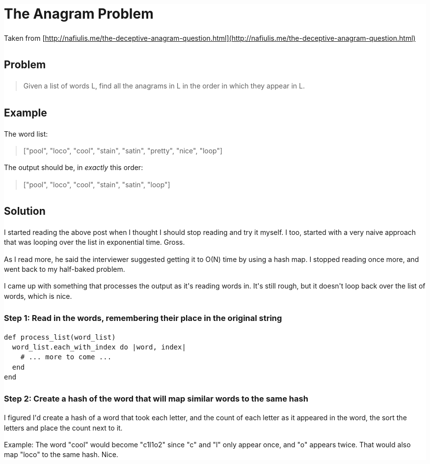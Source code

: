 # The Anagram Problem

Taken from [http://nafiulis.me/the-deceptive-anagram-question.html](http://nafiulis.me/the-deceptive-anagram-question.html)

## Problem

> Given a list of words L, find all the anagrams in L in the order in which they appear in L.

## Example

The word list:

> ["pool", "loco", "cool", "stain", "satin", "pretty", "nice", "loop"]

The output should be, in *exactly* this order:

> ["pool", "loco", "cool", "stain", "satin", "loop"]

## Solution

I started reading the above post when I thought I should stop reading and try it
myself. I too, started with a very naive approach that was looping over the list
in exponential time. Gross.

As I read more, he said the interviewer suggested getting it to O(N) time by using
a hash map. I stopped reading once more, and went back to my half-baked problem.

I came up with something that processes the output as it's reading words in. It's
still rough, but it doesn't loop back over the list of words, which is nice.

### Step 1: Read in the words, remembering their place in the original string

<pre class='prettyprint'>
def process_list(word_list)
  word_list.each_with_index do |word, index|
    # ... more to come ...
  end
end
</pre>

### Step 2: Create a hash of the word that will map similar words to the same hash

I figured I'd create a hash of a word that took each letter, and the count of each
letter as it appeared in the word, the sort the letters and place the count next to it.

Example: The word "cool" would become "c1l1o2" since "c" and "l" only appear once,
and "o" appears twice. That would also map "loco" to the same hash. Nice.

